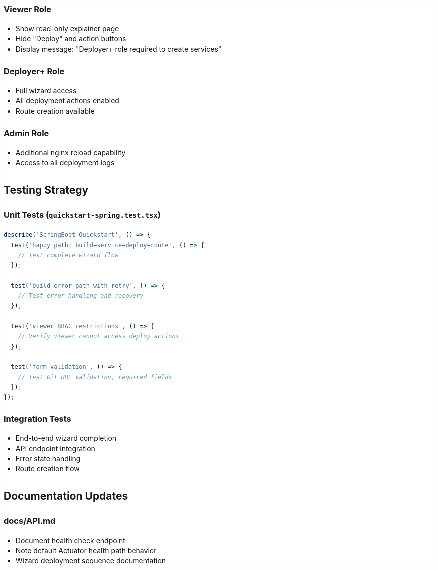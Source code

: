 ### Viewer Role
- Show read-only explainer page
- Hide "Deploy" and action buttons
- Display message: "Deployer+ role required to create services"

### Deployer+ Role
- Full wizard access
- All deployment actions enabled
- Route creation available

### Admin Role
- Additional nginx reload capability
- Access to all deployment logs

## Testing Strategy

### Unit Tests (`quickstart-spring.test.tsx`)
```typescript
describe('SpringBoot Quickstart', () => {
  test('happy path: build→service→deploy→route', () => {
    // Test complete wizard flow
  });
  
  test('build error path with retry', () => {
    // Test error handling and recovery
  });
  
  test('viewer RBAC restrictions', () => {
    // Verify viewer cannot access deploy actions
  });
  
  test('form validation', () => {
    // Test Git URL validation, required fields
  });
});
```

### Integration Tests
- End-to-end wizard completion
- API endpoint integration
- Error state handling
- Route creation flow

## Documentation Updates

### docs/API.md
- Document health check endpoint
- Note default Actuator health path behavior
- Wizard deployment sequence documentation
